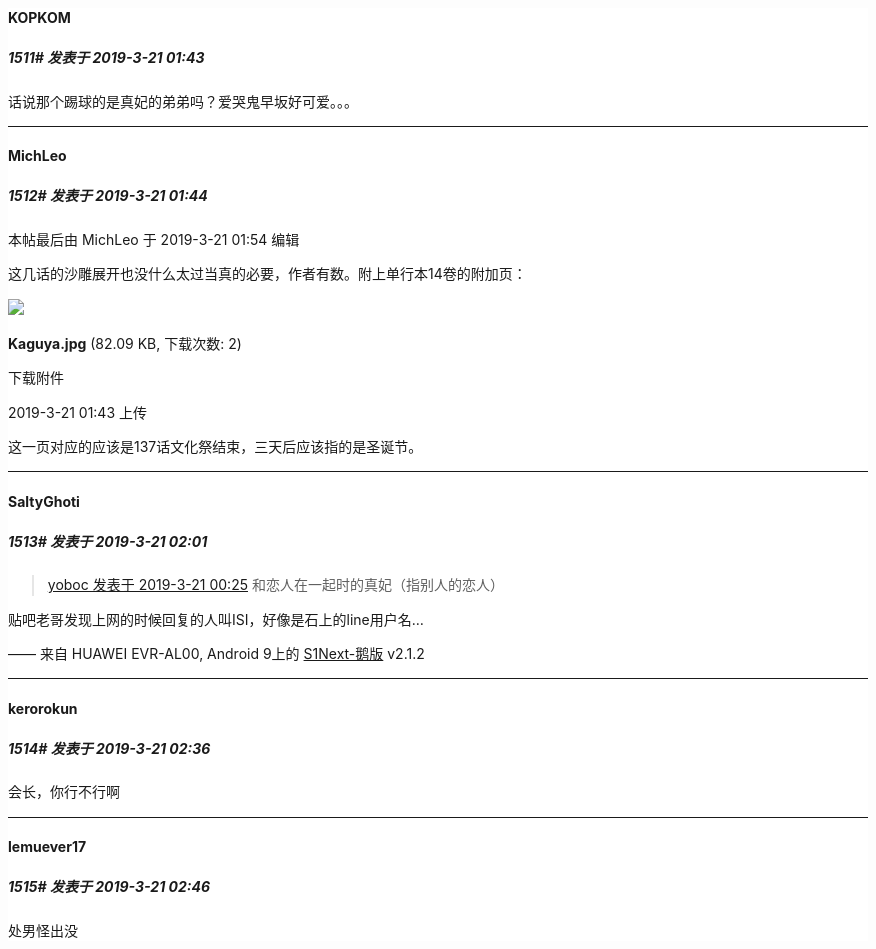 ####  KOPKOM  
##### 1511#       发表于 2019-3-21 01:43


话说那个踢球的是真妃的弟弟吗？爱哭鬼早坂好可爱。。。


*****

####  MichLeo  
##### 1512#       发表于 2019-3-21 01:44


 本帖最后由 MichLeo 于 2019-3-21 01:54 编辑 

这几话的沙雕展开也没什么太过当真的必要，作者有数。附上单行本14卷的附加页：


<img src="https://img.saraba1st.com/forum/201903/21/014353myytawdyl14uu4dd.jpg" referrerpolicy="no-referrer">


<strong>Kaguya.jpg</strong> (82.09 KB, 下载次数: 2)

下载附件

2019-3-21 01:43 上传


这一页对应的应该是137话文化祭结束，三天后应该指的是圣诞节。


*****

####  SaltyGhoti  
##### 1513#       发表于 2019-3-21 02:01


<blockquote><a href="httphttps://bbs.saraba1st.com/2b/forum.php?mod=redirect&amp;goto=findpost&amp;pid=42978010&amp;ptid=1485855" target="_blank">yoboc 发表于 2019-3-21 00:25</a>
和恋人在一起时的真妃（指别人的恋人）</blockquote>
贴吧老哥发现上网的时候回复的人叫ISI，好像是石上的line用户名…

—— 来自 HUAWEI EVR-AL00, Android 9上的 [S1Next-鹅版](https://github.com/ykrank/S1-Next/releases) v2.1.2


*****

####  kerorokun  
##### 1514#       发表于 2019-3-21 02:36


会长，你行不行啊


*****

####  lemuever17  
##### 1515#       发表于 2019-3-21 02:46


处男怪出没
